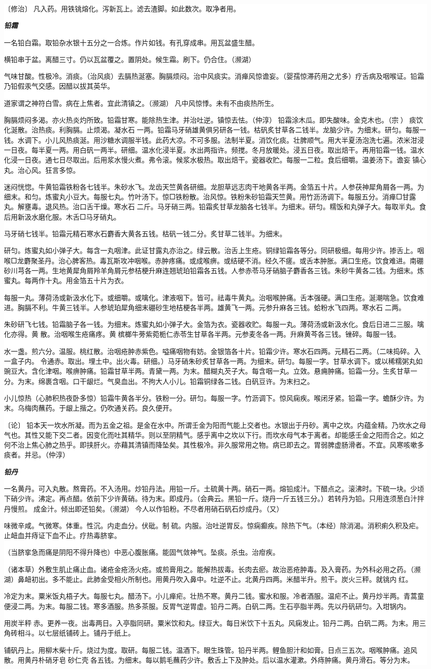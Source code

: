 〔修治〕 凡入药。用铁铫熔化。泻新瓦上。滤去渣脚。如此数次。取净者用。  

***铅霜***  

一名铅白霜。取铅杂水银十五分之一合炼。作片如钱。有孔穿成串。用瓦盆盛生醋。  

横铅串于盆。离醋三寸。仍以瓦盆覆之。置阴处。候生霜。刷下。仍合住。（濒湖）  

气味甘酸。性极冷。消痰。（治风痰）去膈热涎塞。胸膈烦闷。治中风痰实。消瘅风惊谵妄。（婴孺惊滞药用之尤多）疗舌病及咽喉证。铅霜乃铅假汞气交感。因醋以拔其英华。  

道家谓之神符白雪。病在上焦者。宜此清镇之。（濒湖） 凡中风惊悸。未有不由痰热所生。  

胸膈烦闷多渴。亦火热炎灼所致。铅霜甘寒。能除热生津。并治吐逆。镇惊去怯。（仲淳） 铅霜涂木瓜。即失酸味。金克木也。（宗 ） 痰饮 化涎散。治热痰。利胸膈。止烦渴。凝水石 一两。铅霜马牙硝雄黄俱另研各一钱。枯矾炙甘草各二钱半。龙脑少许。为细末。研匀。每服一钱。水调下。小儿风热痰涎。用沙糖水调服半钱。此药大凉。不可多服。法制半夏。消饮化痰。壮脾顺气。用大半夏汤泡洗七遍。浓米泔浸一日夜。每半夏一两。用白矾一两半。研细。温水化浸半夏。水出两指许。频搅。冬月放暖处。浸五日夜。取出焙干。再用铅霜一钱。温水化浸一日夜。通七日尽取出。后用浆水慢火煮。弗令滚。候浆水极热。取出焙干。瓷器收贮。每服一二粒。食后细嚼。温姜汤下。谵妄 镇心丸。治心风。狂言多惊。  

迷闷恍惚。牛黄铅霜铁粉各七钱半。朱砂水飞。龙齿天竺黄各研细。龙胆草远志肉干地黄各半两。金箔五十片。人参茯神犀角屑各一两。为细末。和匀。炼蜜丸小豆大。每服七丸。竹叶汤下。惊□铁粉散。治风惊。铁粉朱砂铅霜天竺黄。用竹沥汤调下。每服五分。消瘅□甘露丸。解壅毒。退风热。治口舌干燥。寒水石 二斤。马牙硝三两。铅霜炙甘草龙脑各七钱半。为细末。研匀。糯饭和丸弹子大。每取半丸。食后用新汲水磨化服。木舌□马牙硝丸。  

马牙硝七钱半。铅霜元精石寒水石麝香大黄各五钱。枯矾一钱二分。炙甘草二钱半。为细末。  

研匀。炼蜜丸如小弹子大。每含一丸咽津。此证甘露丸亦治之。绿云散。治舌上生疮。铜绿铅霜各等分。同研极细。每用少许。掺舌上。咽喉□龙麝聚圣丹。治心脾客热。毒瓦斯攻冲咽喉。赤肿疼痛。或成喉痹。或结硬不消。经久不瘥。或舌本肿胀。满口生疮。饮食难进。南硼砂川芎各一两。生地黄犀角屑羚羊角屑元参桔梗升麻连翘琥珀铅霜各五钱。人参赤苓马牙硝脑子麝香各三钱。朱砂牛黄各二钱。为细末。炼蜜丸。每两作十丸。用金箔五十片为衣。  

每服一丸。薄荷汤或新汲水化下。或细嚼。或噙化。津液咽下。皆可。祛毒牛黄丸。治咽喉肿痛。舌本强硬。满口生疮。涎潮喘急。饮食难进。胸膈不利。牛黄三钱半。人参琥珀犀角细末硼砂生地桔梗各半两。雄黄飞一两。元参升麻各三钱。蛤粉水飞四两。寒水石 二两。  

朱砂研飞七钱。铅霜脑子各一钱。为细末。炼蜜丸如小弹子大。金箔为衣。瓷器收贮。每服一丸。薄荷汤或新汲水化。食后日进二三服。噙化亦得。黄 散。治咽喉生疮痛疼。黄 槟榔牛蒡紫菀栀仁赤苓生甘草各半两。元参麦冬各一两。升麻黄芩各三钱。锉碎。每服一钱。  

水一盏。煎六分。温服。桃红散。治咽疮肿赤紫色。嗌痛咽物有妨。金银箔各十片。铅霜少许。寒水石四两。元精石二两。（二味捣碎。入一盒子内。 令通赤。取出。埋土中。出火毒。研细。）马牙硝朱砂炙甘草各一两。为细末。研匀。每服一字。甘草水调下。或以稀糯粥丸如豌豆大。含化津咽。喉痹肿痛。铅霜甘草半两。青黛一两。为末。醋糊丸芡子大。每含咽一丸。立效。悬痈肿痛。铅霜一分。生炙甘草一分。为末。绵裹含咽。口干龈烂。气臭血出。不拘大人小儿。铅霜铜绿各二钱。白矾豆许。为末扫之。  

小儿惊热（心肺积热夜卧多惊）铅霜牛黄各半分。铁粉一分。研匀。每服一字。竹沥调下。惊风痫疾。喉闭牙紧。铅霜一字。蟾酥少许。为末。乌梅肉蘸药。于龈上揩之。仍吹通关药。良久便开。  

〔论〕 铅本天一坎水所凝。而为五金之祖。是金在水中。所谓壬金为阳而气能上交者也。水银出于丹砂。离中之坎。内蕴金精。乃坎水之母气也。其性又能下交二者。因变化而吐其精华。则以至阴精气。感乎离中之坎以下行。而坎水母气本于离者。却能感壬金之阳而合之。如之何不治上焦心肺之热乎。即挟肝火。亦藉其清镇而降坠矣。其性极冷。非久服常用之物。病已即去之。胃弱脾虚肠滑者。不宜。风寒咳嗽多痰者。并忌。（仲淳）  

***铅丹***  

一名黄丹。可入丸散。熬膏药。不入汤用。炒铅丹法。用铅一斤。土硫黄十两。硝石一两。熔铅成汁。下醋点之。滚沸时。下硫一块。少顷下硝少许。沸定。再点醋。依前下少许黄硝。待为末。即成丹。（会典云。黑铅一斤。烧丹一斤五钱三分。）若转丹为铅。只用连须葱白汁拌丹慢煎。 成金汁。倾出即还铅矣。（濒湖） 今人以作铅粉。不尽者用硝石矾石炒成丹。（又）  

味微辛咸。气微寒。体重。性沉。内走血分。伏砒。制 硫。内服。治吐逆胃反。惊痫癫疾。除热下气。（本经）除消渴。消积痢久积及疟。止衄血并痔证下血不止。疗热毒脐挛。  

（当脐挛急而痛是阴阳不得升降也）中恶心腹胀痛。能固气敛神气。坠痰。杀虫。治疳疾。  

（诸本草）外敷生肌止痛止血。诸疮金疮汤火疮。或煎膏用之。能解热拔毒。长肉去瘀。故治恶疮肿毒。及入膏药。为外科必用之药。（濒湖）鼻衄初出。多不能止。此肺金受相火所制也。用黄丹吹入鼻中。吐逆不止。北黄丹四两。米醋半升。煎干。炭火三秤。就铫内 红。  

冷定为末。粟米饭丸梧子大。每服七丸。醋汤下。小儿瘅疟。壮热不寒。黄丹二钱。蜜水和服。冷者酒服。温疟不止。黄丹炒半两。青蒿童便浸二两。为末。每服二钱。寒多酒服。热多茶服。反胃气逆胃虚。铅丹二两。白矾二两。生石亭脂半两。先以丹矾研匀。入坩锅内。  

用炭半秤 赤。更养一夜。出毒两日。入亭脂同研。粟米饮和丸。绿豆大。每日米饮下十五丸。风痫发止。铅丹二两。白矾二两。为末。用三角砖相斗。以七层纸铺砖上。铺丹于纸上。  

铺矾丹上。用柳木柴十斤。烧过为度。取研。每服二钱。温酒下。眼生珠管。铅丹半两。鲤鱼胆汁和如膏。日点三五次。咽喉肿痛。追风散。用黄丹朴硝牙皂 砂仁壳 各五钱。为细末。每以鹅毛蘸药少许。敷舌上下及肿处。后以温水灌漱。外痔肿痛。黄丹滑石。等分为末。  
